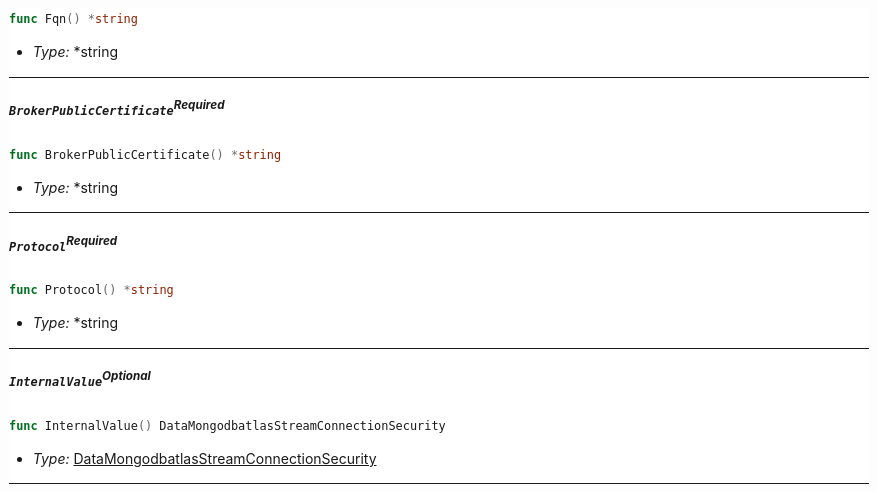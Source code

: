 ```go
func Fqn() *string
```

- *Type:* *string

---

##### `BrokerPublicCertificate`<sup>Required</sup> <a name="BrokerPublicCertificate" id="@cdktf/provider-mongodbatlas.dataMongodbatlasStreamConnection.DataMongodbatlasStreamConnectionSecurityOutputReference.property.brokerPublicCertificate"></a>

```go
func BrokerPublicCertificate() *string
```

- *Type:* *string

---

##### `Protocol`<sup>Required</sup> <a name="Protocol" id="@cdktf/provider-mongodbatlas.dataMongodbatlasStreamConnection.DataMongodbatlasStreamConnectionSecurityOutputReference.property.protocol"></a>

```go
func Protocol() *string
```

- *Type:* *string

---

##### `InternalValue`<sup>Optional</sup> <a name="InternalValue" id="@cdktf/provider-mongodbatlas.dataMongodbatlasStreamConnection.DataMongodbatlasStreamConnectionSecurityOutputReference.property.internalValue"></a>

```go
func InternalValue() DataMongodbatlasStreamConnectionSecurity
```

- *Type:* <a href="#@cdktf/provider-mongodbatlas.dataMongodbatlasStreamConnection.DataMongodbatlasStreamConnectionSecurity">DataMongodbatlasStreamConnectionSecurity</a>

---



